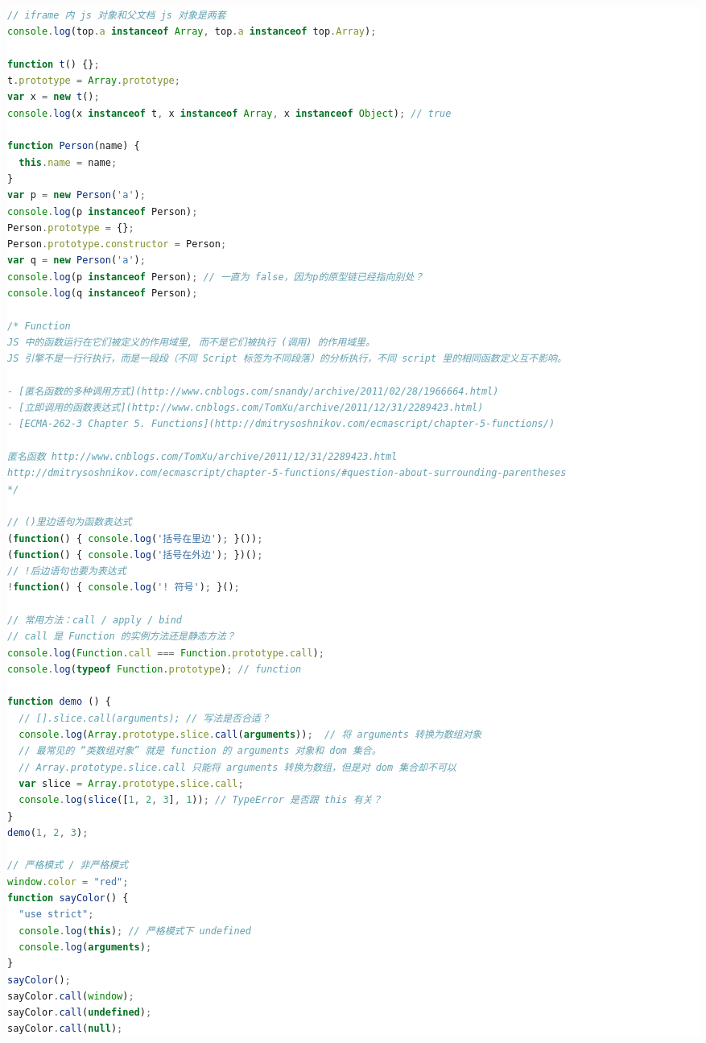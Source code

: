 ```js
// iframe 内 js 对象和父文档 js 对象是两套
console.log(top.a instanceof Array, top.a instanceof top.Array);

function t() {};
t.prototype = Array.prototype;
var x = new t();
console.log(x instanceof t, x instanceof Array, x instanceof Object); // true

function Person(name) {
  this.name = name;
}
var p = new Person('a');
console.log(p instanceof Person);
Person.prototype = {};
Person.prototype.constructor = Person;
var q = new Person('a');
console.log(p instanceof Person); // 一直为 false，因为p的原型链已经指向别处？
console.log(q instanceof Person);

/* Function
JS 中的函数运行在它们被定义的作用域里, 而不是它们被执行 (调用) 的作用域里。
JS 引擎不是一行行执行，而是一段段（不同 Script 标签为不同段落）的分析执行，不同 script 里的相同函数定义互不影响。

- [匿名函数的多种调用方式](http://www.cnblogs.com/snandy/archive/2011/02/28/1966664.html)
- [立即调用的函数表达式](http://www.cnblogs.com/TomXu/archive/2011/12/31/2289423.html)
- [ECMA-262-3 Chapter 5. Functions](http://dmitrysoshnikov.com/ecmascript/chapter-5-functions/)

匿名函数 http://www.cnblogs.com/TomXu/archive/2011/12/31/2289423.html
http://dmitrysoshnikov.com/ecmascript/chapter-5-functions/#question-about-surrounding-parentheses
*/

// ()里边语句为函数表达式
(function() { console.log('括号在里边'); }());
(function() { console.log('括号在外边'); })();
// !后边语句也要为表达式
!function() { console.log('! 符号'); }();

// 常用方法：call / apply / bind
// call 是 Function 的实例方法还是静态方法？
console.log(Function.call === Function.prototype.call);
console.log(typeof Function.prototype); // function

function demo () {
  // [].slice.call(arguments); // 写法是否合适？
  console.log(Array.prototype.slice.call(arguments));  // 将 arguments 转换为数组对象
  // 最常见的 “类数组对象” 就是 function 的 arguments 对象和 dom 集合。
  // Array.prototype.slice.call 只能将 arguments 转换为数组，但是对 dom 集合却不可以
  var slice = Array.prototype.slice.call;
  console.log(slice([1, 2, 3], 1)); // TypeError 是否跟 this 有关？
}
demo(1, 2, 3);

// 严格模式 / 非严格模式
window.color = "red";
function sayColor() {
  "use strict";
  console.log(this); // 严格模式下 undefined
  console.log(arguments);
}
sayColor();
sayColor.call(window);
sayColor.call(undefined);
sayColor.call(null);
```